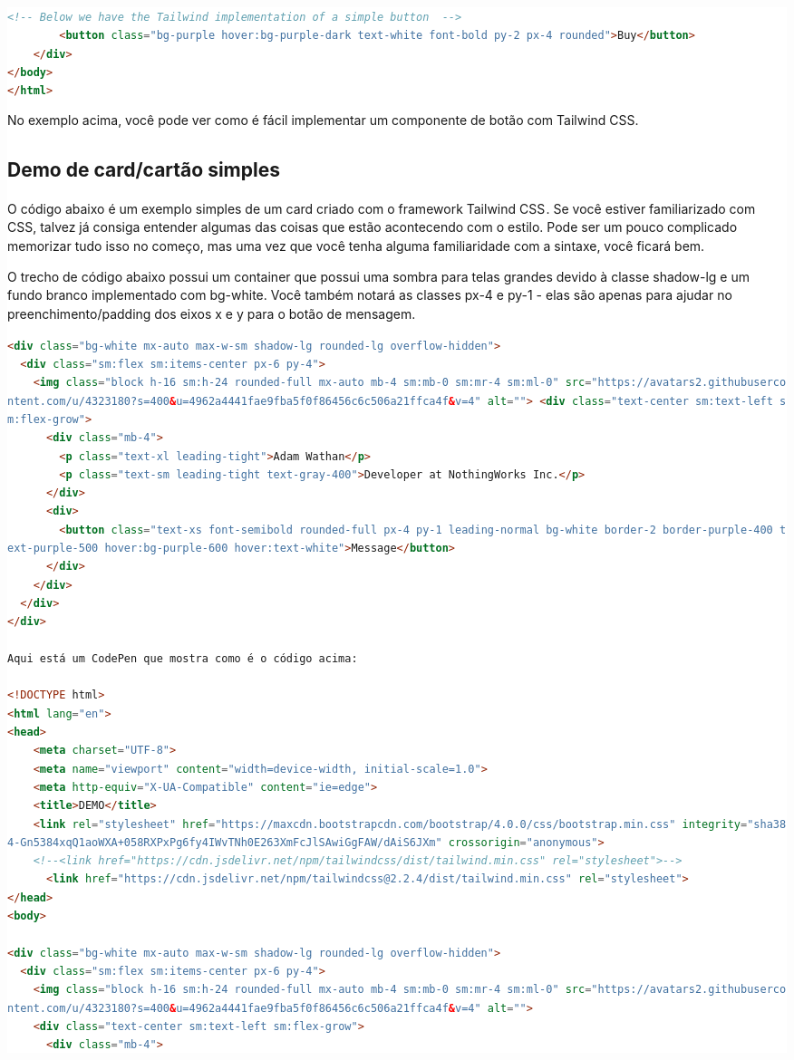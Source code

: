 ```html
<!-- Below we have the Tailwind implementation of a simple button  -->
        <button class="bg-purple hover:bg-purple-dark text-white font-bold py-2 px-4 rounded">Buy</button>
    </div>
</body>
</html>
```
No exemplo acima, você pode ver como é fácil implementar um componente de botão com Tailwind CSS.

## Demo de card/cartão simples

O código abaixo é um exemplo simples de um card criado com o framework Tailwind CSS . Se você estiver familiarizado com CSS, talvez já consiga entender algumas das coisas que estão acontecendo com o estilo. Pode ser um pouco complicado memorizar tudo isso no começo, mas uma vez que você tenha alguma familiaridade com a sintaxe, você ficará bem.

O trecho de código abaixo possui um container que possui uma sombra para telas grandes devido à classe shadow-lg e um fundo branco implementado com bg-white. Você também notará as classes px-4 e py-1 - elas são apenas para ajudar no preenchimento/padding dos eixos x e y para o botão de mensagem.
```html
<div class="bg-white mx-auto max-w-sm shadow-lg rounded-lg overflow-hidden"> 
  <div class="sm:flex sm:items-center px-6 py-4"> 
    <img class="block h-16 sm:h-24 rounded-full mx-auto mb-4 sm:mb-0 sm:mr-4 sm:ml-0" src="https://avatars2.githubusercontent.com/u/4323180?s=400&u=4962a4441fae9fba5f0f86456c6c506a21ffca4f&v=4" alt=""> <div class="text-center sm:text-left sm:flex-grow"> 
      <div class="mb-4"> 
        <p class="text-xl leading-tight">Adam Wathan</p> 
        <p class="text-sm leading-tight text-gray-400">Developer at NothingWorks Inc.</p> 
      </div> 
      <div> 
        <button class="text-xs font-semibold rounded-full px-4 py-1 leading-normal bg-white border-2 border-purple-400 text-purple-500 hover:bg-purple-600 hover:text-white">Message</button> 
      </div> 
    </div> 
  </div> 
</div>

Aqui está um CodePen que mostra como é o código acima:

<!DOCTYPE html>
<html lang="en">
<head>
    <meta charset="UTF-8">
    <meta name="viewport" content="width=device-width, initial-scale=1.0">
    <meta http-equiv="X-UA-Compatible" content="ie=edge">
    <title>DEMO</title>
    <link rel="stylesheet" href="https://maxcdn.bootstrapcdn.com/bootstrap/4.0.0/css/bootstrap.min.css" integrity="sha384-Gn5384xqQ1aoWXA+058RXPxPg6fy4IWvTNh0E263XmFcJlSAwiGgFAW/dAiS6JXm" crossorigin="anonymous">
    <!--<link href="https://cdn.jsdelivr.net/npm/tailwindcss/dist/tailwind.min.css" rel="stylesheet">-->
      <link href="https://cdn.jsdelivr.net/npm/tailwindcss@2.2.4/dist/tailwind.min.css" rel="stylesheet">
</head>
<body>
    
<div class="bg-white mx-auto max-w-sm shadow-lg rounded-lg overflow-hidden">
  <div class="sm:flex sm:items-center px-6 py-4">
    <img class="block h-16 sm:h-24 rounded-full mx-auto mb-4 sm:mb-0 sm:mr-4 sm:ml-0" src="https://avatars2.githubusercontent.com/u/4323180?s=400&u=4962a4441fae9fba5f0f86456c6c506a21ffca4f&v=4" alt="">
    <div class="text-center sm:text-left sm:flex-grow">
      <div class="mb-4">
```